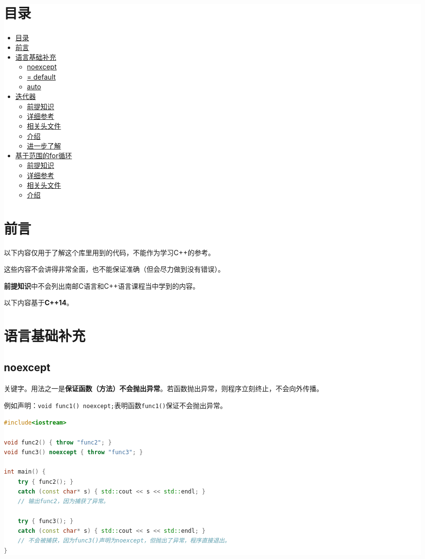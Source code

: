 # 目录

- [目录](#目录)
- [前言](#前言)
- [语言基础补充](#语言基础补充)
  - [noexcept](#noexcept)
  - [= default](#-default)
  - [auto](#auto)
- [迭代器](#迭代器)
  - [前提知识](#前提知识)
  - [详细参考](#详细参考)
  - [相关头文件](#相关头文件)
  - [介绍](#介绍)
  - [进一步了解](#进一步了解)
- [基于范围的for循环](#基于范围的for循环)
  - [前提知识](#前提知识-1)
  - [详细参考](#详细参考-1)
  - [相关头文件](#相关头文件-1)
  - [介绍](#介绍-1)

# 前言

以下内容仅用于了解这个库里用到的代码，不能作为学习C++的参考。

这些内容不会讲得非常全面，也不能保证准确（但会尽力做到没有错误）。

**前提知识**中不会列出南邮C语言和C++语言课程当中学到的内容。

以下内容基于**C++14**。

# 语言基础补充

## noexcept

关键字。用法之一是**保证函数（方法）不会抛出异常**。若函数抛出异常，则程序立刻终止，不会向外传播。

例如声明：`void func1() noexcept;`表明函数`func1()`保证不会抛出异常。

```C++
#include<iostream>

void func2() { throw "func2"; }
void func3() noexcept { throw "func3"; }

int main() {
    try { func2(); }
    catch (const char* s) { std::cout << s << std::endl; }
    // 输出func2，因为捕获了异常。

    try { func3(); }
    catch (const char* s) { std::cout << s << std::endl; }
    // 不会被捕获，因为func3()声明为noexcept，但抛出了异常，程序直接退出。
}
```

